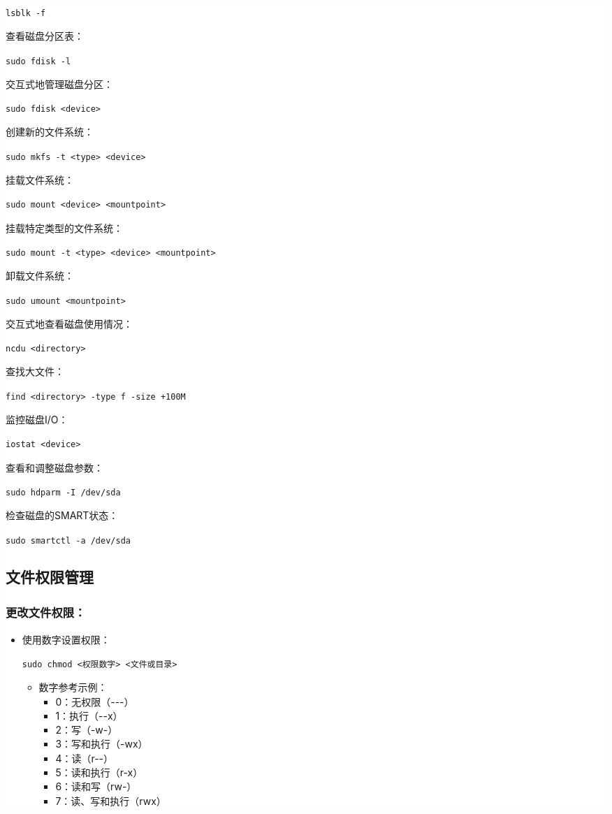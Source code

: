 ```
lsblk -f
```
查看磁盘分区表：
```
sudo fdisk -l
```
交互式地管理磁盘分区：
```
sudo fdisk <device>
```
创建新的文件系统：
```
sudo mkfs -t <type> <device>
```
挂载文件系统：
```
sudo mount <device> <mountpoint>
```
挂载特定类型的文件系统：
```
sudo mount -t <type> <device> <mountpoint>
```
卸载文件系统：
```
sudo umount <mountpoint>
```
交互式地查看磁盘使用情况：
```
ncdu <directory>
```
查找大文件：
```
find <directory> -type f -size +100M
```
监控磁盘I/O：
```
iostat <device>
```
查看和调整磁盘参数：
```
sudo hdparm -I /dev/sda
```
检查磁盘的SMART状态：
```
sudo smartctl -a /dev/sda
```


## 文件权限管理

### 更改文件权限：
- 使用数字设置权限：
  ```
  sudo chmod <权限数字> <文件或目录>
  ```
  - 数字参考示例：
    - 0：无权限（---）
    - 1：执行（--x）
    - 2：写（-w-）
    - 3：写和执行（-wx）
    - 4：读（r--）
    - 5：读和执行（r-x）
    - 6：读和写（rw-）
    - 7：读、写和执行（rwx）
